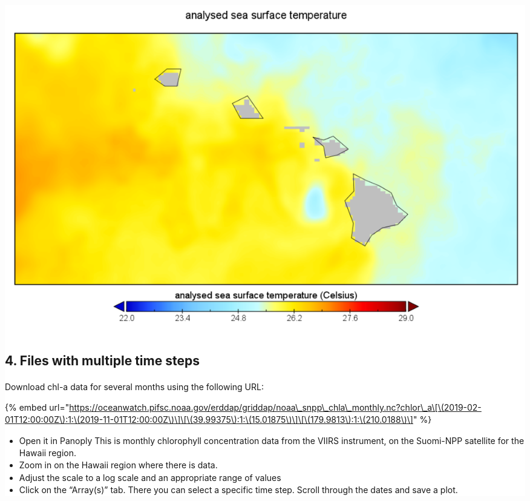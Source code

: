 ![](../.gitbook/assets/image%20%28197%29.png)

## 4. Files with multiple time steps

Download chl-a data for several months using the following URL:

{% embed url="https://oceanwatch.pifsc.noaa.gov/erddap/griddap/noaa\_snpp\_chla\_monthly.nc?chlor\_a\[\(2019-02-01T12:00:00Z\):1:\(2019-11-01T12:00:00Z\)\]\[\(39.99375\):1:\(15.01875\)\]\[\(179.9813\):1:\(210.0188\)\]" %}

* Open it in Panoply  This is monthly chlorophyll concentration data from the VIIRS instrument, on the Suomi-NPP satellite for the Hawaii region.
* Zoom in on the Hawaii region where there is data. 
* Adjust the scale to a log scale and an appropriate range of values 
* Click on the “Array\(s\)” tab. There you can select a specific time step. Scroll through the dates and save a plot.
